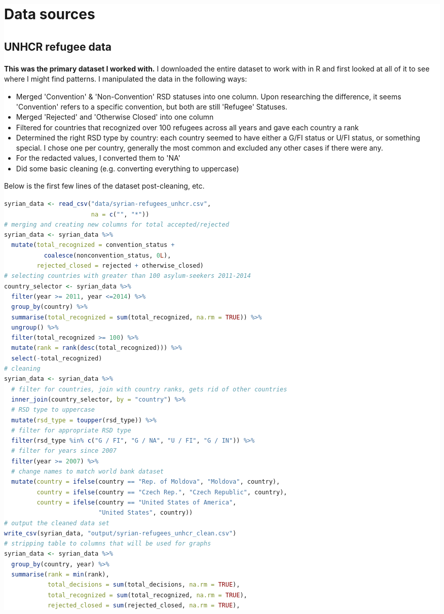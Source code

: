 # Data sources

## UNHCR refugee data  

**This was the primary dataset I worked with.** I downloaded the entire dataset to work with in R and first looked at all of it to see where I might find patterns. I manipulated the data in the following ways:

* Merged 'Convention' & 'Non-Convention' RSD statuses into one column. Upon researching the difference, it seems 'Convention' refers to a specific convention, but both are still 'Refugee' Statuses.
* Merged 'Rejected' and 'Otherwise Closed' into one column
* Filtered for countries that recognized over 100 refugees across all years and gave each country a rank
* Determined the right RSD type by country: each country seemed to have either a G/FI status or U/FI status, or something special. I chose one per country, generally the most common and excluded any other cases if there were any.
* For the redacted values, I converted them to 'NA'
* Did some basic cleaning (e.g. converting everything to uppercase)

Below is the first few lines of the dataset post-cleaning, etc.




```r
syrian_data <- read_csv("data/syrian-refugees_unhcr.csv", 
                        na = c("", "*")) 
# merging and creating new columns for total accepted/rejected
syrian_data <- syrian_data %>% 
  mutate(total_recognized = convention_status + 
           coalesce(nonconvention_status, 0L),
         rejected_closed = rejected + otherwise_closed) 
# selecting countries with greater than 100 asylum-seekers 2011-2014
country_selector <- syrian_data %>% 
  filter(year >= 2011, year <=2014) %>% 
  group_by(country) %>% 
  summarise(total_recognized = sum(total_recognized, na.rm = TRUE)) %>% 
  ungroup() %>% 
  filter(total_recognized >= 100) %>% 
  mutate(rank = rank(desc(total_recognized))) %>% 
  select(-total_recognized)
# cleaning
syrian_data <- syrian_data %>% 
  # filter for countries, join with country ranks, gets rid of other countries
  inner_join(country_selector, by = "country") %>%
  # RSD type to uppercase
  mutate(rsd_type = toupper(rsd_type)) %>% 
  # filter for appropriate RSD type
  filter(rsd_type %in% c("G / FI", "G / NA", "U / FI", "G / IN")) %>% 
  # filter for years since 2007
  filter(year >= 2007) %>% 
  # change names to match world bank dataset
  mutate(country = ifelse(country == "Rep. of Moldova", "Moldova", country),
         country = ifelse(country == "Czech Rep.", "Czech Republic", country),
         country = ifelse(country == "United States of America",
                          "United States", country))
# output the cleaned data set
write_csv(syrian_data, "output/syrian-refugees_unhcr_clean.csv")
# stripping table to columns that will be used for graphs
syrian_data <- syrian_data %>% 
  group_by(country, year) %>% 
  summarise(rank = min(rank),
            total_decisions = sum(total_decisions, na.rm = TRUE), 
            total_recognized = sum(total_recognized, na.rm = TRUE), 
            rejected_closed = sum(rejected_closed, na.rm = TRUE),
```